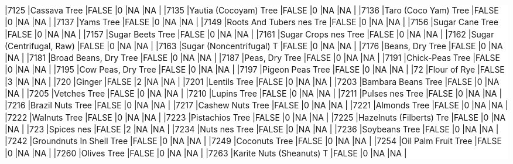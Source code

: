 |7125 |Cassava Tree             |FALSE         |0    |NA        |NA      |
|7135 |Yautia (Cocoyam) Tree    |FALSE         |0    |NA        |NA      |
|7136 |Taro (Coco Yam) Tree     |FALSE         |0    |NA        |NA      |
|7137 |Yams Tree                |FALSE         |0    |NA        |NA      |
|7149 |Roots And Tubers nes Tre |FALSE         |0    |NA        |NA      |
|7156 |Sugar Cane Tree          |FALSE         |0    |NA        |NA      |
|7157 |Sugar Beets Tree         |FALSE         |0    |NA        |NA      |
|7161 |Sugar Crops nes Tree     |FALSE         |0    |NA        |NA      |
|7162 |Sugar (Centrifugal, Raw) |FALSE         |0    |NA        |NA      |
|7163 |Sugar (Noncentrifugal) T |FALSE         |0    |NA        |NA      |
|7176 |Beans, Dry Tree          |FALSE         |0    |NA        |NA      |
|7181 |Broad Beans, Dry Tree    |FALSE         |0    |NA        |NA      |
|7187 |Peas, Dry Tree           |FALSE         |0    |NA        |NA      |
|7191 |Chick-Peas Tree          |FALSE         |0    |NA        |NA      |
|7195 |Cow Peas, Dry Tree       |FALSE         |0    |NA        |NA      |
|7197 |Pigeon Peas Tree         |FALSE         |0    |NA        |NA      |
|72   |Flour of Rye             |FALSE         |3    |NA        |NA      |
|720  |Ginger                   |FALSE         |2    |NA        |NA      |
|7201 |Lentils Tree             |FALSE         |0    |NA        |NA      |
|7203 |Bambara Beans Tree       |FALSE         |0    |NA        |NA      |
|7205 |Vetches Tree             |FALSE         |0    |NA        |NA      |
|7210 |Lupins Tree              |FALSE         |0    |NA        |NA      |
|7211 |Pulses nes Tree          |FALSE         |0    |NA        |NA      |
|7216 |Brazil Nuts Tree         |FALSE         |0    |NA        |NA      |
|7217 |Cashew Nuts Tree         |FALSE         |0    |NA        |NA      |
|7221 |Almonds Tree             |FALSE         |0    |NA        |NA      |
|7222 |Walnuts Tree             |FALSE         |0    |NA        |NA      |
|7223 |Pistachios Tree          |FALSE         |0    |NA        |NA      |
|7225 |Hazelnuts (Filberts) Tre |FALSE         |0    |NA        |NA      |
|723  |Spices nes               |FALSE         |2    |NA        |NA      |
|7234 |Nuts nes Tree            |FALSE         |0    |NA        |NA      |
|7236 |Soybeans Tree            |FALSE         |0    |NA        |NA      |
|7242 |Groundnuts In Shell Tree |FALSE         |0    |NA        |NA      |
|7249 |Coconuts Tree            |FALSE         |0    |NA        |NA      |
|7254 |Oil Palm Fruit Tree      |FALSE         |0    |NA        |NA      |
|7260 |Olives Tree              |FALSE         |0    |NA        |NA      |
|7263 |Karite Nuts (Sheanuts) T |FALSE         |0    |NA        |NA      |